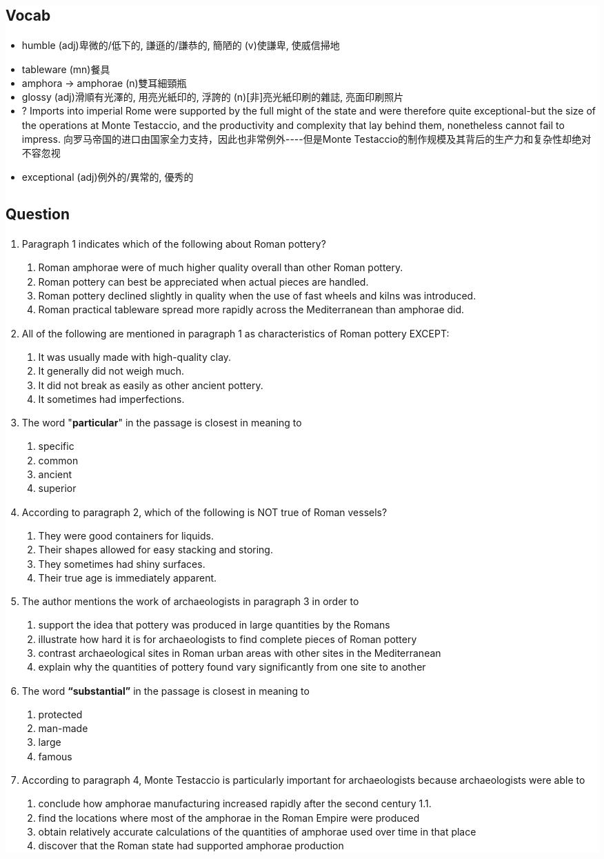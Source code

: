 ## Vocab
+ humble (adj)卑微的/低下的, 謙遜的/謙恭的, 簡陋的 (v)使謙卑, 使威信掃地
- tableware (mn)餐具
- amphora -> amphorae (n)雙耳細頸瓶
- glossy (adj)滑順有光澤的, 用亮光紙印的, 浮誇的 (n)[非]亮光紙印刷的雜誌, 亮面印刷照片
- ? Imports into imperial Rome were supported by the full might of the state and were therefore quite exceptional-but the size of the operations at Monte Testaccio, and the productivity and complexity that lay behind them, nonetheless cannot fail to impress. 向罗马帝国的进口由国家全力支持，因此也非常例外----但是Monte Testaccio的制作规模及其背后的生产力和复杂性却绝对不容忽视
+ exceptional (adj)例外的/異常的, 優秀的

## Question
1. Paragraph 1 indicates which of the following about Roman pottery?
	1. Roman amphorae were of much higher quality overall than other Roman pottery.
	1. Roman pottery can best be appreciated when actual pieces are handled.
	1. Roman pottery declined slightly in quality when the use of fast wheels and kilns was introduced.
	1. Roman practical tableware spread more rapidly across the Mediterranean than amphorae did.

2. All of the following are mentioned in paragraph 1 as characteristics of Roman pottery EXCEPT:
	1. It was usually made with high-quality clay.
	1. It generally did not weigh much.
	1. It did not break as easily as other ancient pottery.
	1. It sometimes had imperfections.

3. The word "**particular**" in the passage is closest in meaning to
	1. specific
	1. common
	1. ancient
	1. superior

4. According to paragraph 2, which of the following is NOT true of Roman vessels?
	1. They were good containers for liquids.
	1. Their shapes allowed for easy stacking and storing.
	1. They sometimes had shiny surfaces.
	1. Their true age is immediately apparent.

5. The author mentions the work of archaeologists in paragraph 3 in order to
	1. support the idea that pottery was produced in large quantities by the Romans
	1. illustrate how hard it is for archaeologists to find complete pieces of Roman pottery
	1. contrast archaeological sites in Roman urban areas with other sites in the Mediterranean
	1. explain why the quantities of pottery found vary significantly from one site to another

6. The word **“substantial”** in the passage is closest in meaning to
	1. protected
	1. man-made
	1. large
	1. famous

7. According to paragraph 4, Monte Testaccio is particularly important for archaeologists because archaeologists were able to
	1. conclude how amphorae manufacturing increased rapidly after the second century 1.1.
	1. find the locations where most of the amphorae in the Roman Empire were produced
	1. obtain relatively accurate calculations of the quantities of amphorae used over time in that place
	1. discover that the Roman state had supported amphorae production
